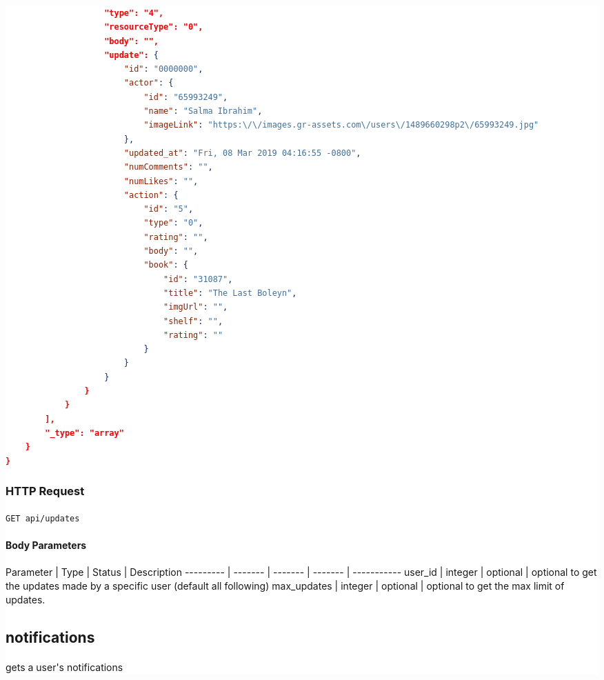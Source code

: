 ```json
                    "type": "4",
                    "resourceType": "0",
                    "body": "",
                    "update": {
                        "id": "0000000",
                        "actor": {
                            "id": "65993249",
                            "name": "Salma Ibrahim",
                            "imageLink": "https:\/\/images.gr-assets.com\/users\/1489660298p2\/65993249.jpg"
                        },
                        "updated_at": "Fri, 08 Mar 2019 04:16:55 -0800",
                        "numComments": "",
                        "numLikes": "",
                        "action": {
                            "id": "5",
                            "type": "0",
                            "rating": "",
                            "body": "",
                            "book": {
                                "id": "31087",
                                "title": "The Last Boleyn",
                                "imgUrl": "",
                                "shelf": "",
                                "rating": ""
                            }
                        }
                    }
                }
            }
        ],
        "_type": "array"
    }
}
```

### HTTP Request
`GET api/updates`

#### Body Parameters

Parameter | Type | Status | Description
--------- | ------- | ------- | ------- | -----------
    user_id | integer |  optional  | optional to get the updates made by a specific user (default all following)
    max_updates | integer |  optional  | optional to get the max limit of updates.




## notifications
gets a user&#039;s notifications
